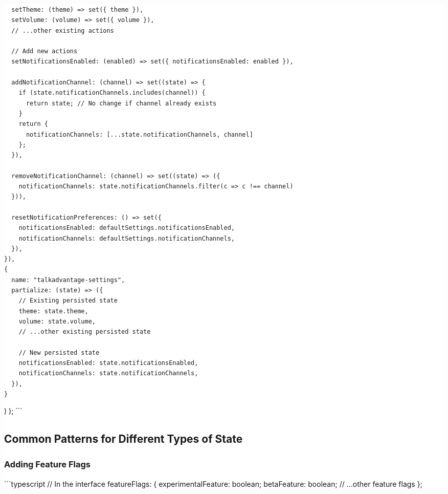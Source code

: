       setTheme: (theme) => set({ theme }),
      setVolume: (volume) => set({ volume }),
      // ...other existing actions
      
      // Add new actions
      setNotificationsEnabled: (enabled) => set({ notificationsEnabled: enabled }),
      
      addNotificationChannel: (channel) => set((state) => {
        if (state.notificationChannels.includes(channel)) {
          return state; // No change if channel already exists
        }
        return {
          notificationChannels: [...state.notificationChannels, channel]
        };
      }),
      
      removeNotificationChannel: (channel) => set((state) => ({
        notificationChannels: state.notificationChannels.filter(c => c !== channel)
      })),
      
      resetNotificationPreferences: () => set({
        notificationsEnabled: defaultSettings.notificationsEnabled,
        notificationChannels: defaultSettings.notificationChannels,
      }),
    }),
    {
      name: "talkadvantage-settings",
      partialize: (state) => ({
        // Existing persisted state
        theme: state.theme,
        volume: state.volume,
        // ...other existing persisted state
        
        // New persisted state
        notificationsEnabled: state.notificationsEnabled,
        notificationChannels: state.notificationChannels,
      }),
    }
  )
);
\`\`\`

## Common Patterns for Different Types of State

### Adding Feature Flags

\`\`\`typescript
// In the interface
featureFlags: {
  experimentalFeature: boolean;
  betaFeature: boolean;
  // ...other feature flags
};
